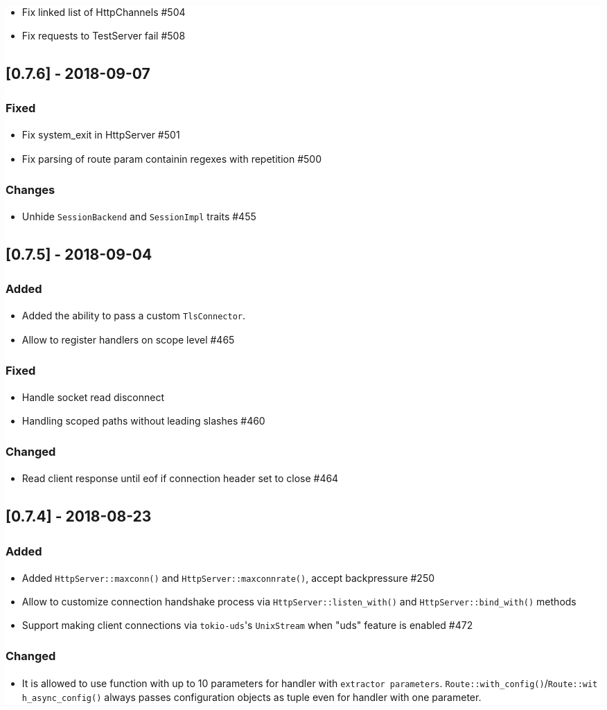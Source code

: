 * Fix linked list of HttpChannels #504

* Fix requests to TestServer fail #508


## [0.7.6] - 2018-09-07

### Fixed

* Fix system_exit in HttpServer #501

* Fix parsing of route param containin regexes with repetition #500

### Changes

* Unhide `SessionBackend` and `SessionImpl` traits #455


## [0.7.5] - 2018-09-04

### Added

* Added the ability to pass a custom `TlsConnector`.

* Allow to register handlers on scope level #465


### Fixed

* Handle socket read disconnect

* Handling scoped paths without leading slashes #460


### Changed

* Read client response until eof if connection header set to close #464


## [0.7.4] - 2018-08-23

### Added

* Added `HttpServer::maxconn()` and `HttpServer::maxconnrate()`,
  accept backpressure #250

* Allow to customize connection handshake process via `HttpServer::listen_with()`
  and `HttpServer::bind_with()` methods

* Support making client connections via `tokio-uds`'s `UnixStream` when "uds" feature is enabled #472

### Changed

* It is allowed to use function with up to 10 parameters for handler with `extractor parameters`.
 `Route::with_config()`/`Route::with_async_config()` always passes configuration objects as tuple
  even for handler with one parameter.
